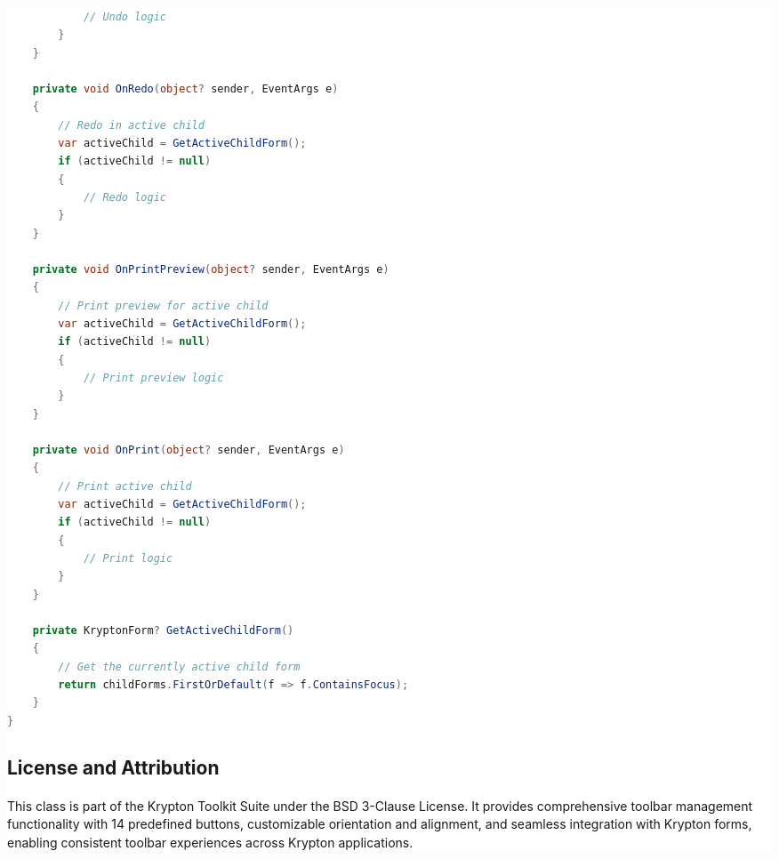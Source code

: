 ```csharp
            // Undo logic
        }
    }

    private void OnRedo(object? sender, EventArgs e)
    {
        // Redo in active child
        var activeChild = GetActiveChildForm();
        if (activeChild != null)
        {
            // Redo logic
        }
    }

    private void OnPrintPreview(object? sender, EventArgs e)
    {
        // Print preview for active child
        var activeChild = GetActiveChildForm();
        if (activeChild != null)
        {
            // Print preview logic
        }
    }

    private void OnPrint(object? sender, EventArgs e)
    {
        // Print active child
        var activeChild = GetActiveChildForm();
        if (activeChild != null)
        {
            // Print logic
        }
    }

    private KryptonForm? GetActiveChildForm()
    {
        // Get the currently active child form
        return childForms.FirstOrDefault(f => f.ContainsFocus);
    }
}
```

## License and Attribution

This class is part of the Krypton Toolkit Suite under the BSD 3-Clause License. It provides comprehensive toolbar management functionality with 14 predefined buttons, customizable orientation and alignment, and seamless integration with Krypton forms, enabling consistent toolbar experiences across Krypton applications.
